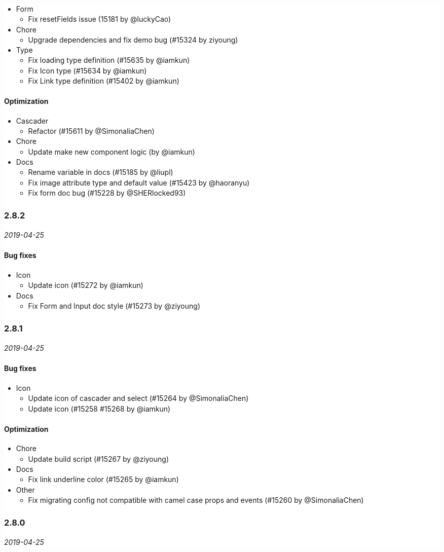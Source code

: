 -   Form
    -   Fix resetFields issue (15181 by @luckyCao)
-   Chore
    -   Upgrade dependencies and fix demo bug (#15324 by ziyoung)
-   Type
    -   Fix loading type definition (#15635 by @iamkun)
    -   Fix Icon type (#15634 by @iamkun)
    -   Fix Link type definition (#15402 by @iamkun)

#### Optimization

-   Cascader
    -   Refactor (#15611 by @SimonaliaChen)
-   Chore
    -   Update make new component logic (by @iamkun)
-   Docs
    -   Rename variable in docs (#15185 by @liupl)
    -   Fix image attribute type and default value (#15423 by @haoranyu)
    -   Fix form doc bug (#15228 by @SHERlocked93)

### 2.8.2

_2019-04-25_

#### Bug fixes

-   Icon
    -   Update icon (#15272 by @iamkun)
-   Docs
    -   Fix Form and Input doc style (#15273 by @ziyoung)

### 2.8.1

_2019-04-25_

#### Bug fixes

-   Icon
    -   Update icon of cascader and select (#15264 by @SimonaliaChen)
    -   Update icon (#15258 #15268 by @iamkun)

#### Optimization

-   Chore
    -   Update build script (#15267 by @ziyoung)
-   Docs
    -   Fix link underline color (#15265 by @iamkun)
-   Other
    -   Fix migrating config not compatible with camel case props and events (#15260 by @SimonaliaChen)

### 2.8.0

_2019-04-25_
